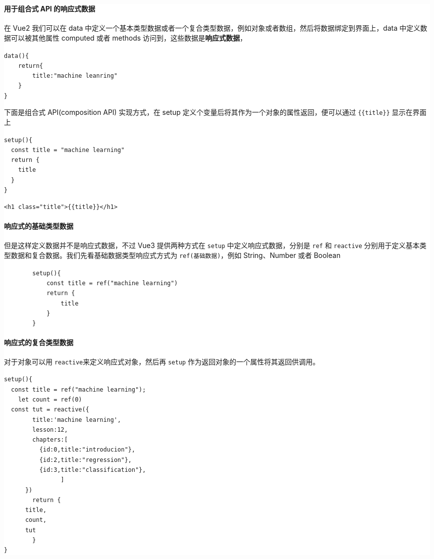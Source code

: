 



#### 用于组合式 API 的响应式数据

在 Vue2 我们可以在 data 中定义一个基本类型数据或者一个复合类型数据，例如对象或者数组，然后将数据绑定到界面上，data 中定义数据可以被其他属性 computed 或者 methods 访问到，这些数据是**响应式数据**，

```vue
data(){
    return{
        title:"machine leanring"
    }
}
```

下面是组合式 API(composition API) 实现方式，在 setup 定义个变量后将其作为一个对象的属性返回，便可以通过 `{{title}}` 显示在界面上

```vue
setup(){
  const title = "machine learning"
  return {
  	title
  }
}
```

```vue
<h1 class="title">{{title}}</h1>
```

#### 响应式的基础类型数据

但是这样定义数据并不是响应式数据，不过 Vue3 提供两种方式在 `setup` 中定义响应式数据，分别是 `ref` 和 `reactive` 分别用于定义基本类型数据和复合数据。我们先看基础数据类型响应式方式为 `ref(基础数据)`，例如 String、Number 或者 Boolean 



```vue
        setup(){
            const title = ref("machine learning")
            return {
                title
            }
        }
```

#### 响应式的复合类型数据

对于对象可以用 `reactive`来定义响应式对象，然后再 `setup` 作为返回对象的一个属性将其返回供调用。

```vue
setup(){
  const title = ref("machine learning");
	let count = ref(0)
  const tut = reactive({
		title:'machine learning',
		lesson:12,
		chapters:[
          {id:0,title:"introducion"},
          {id:2,title:"regression"},
          {id:3,title:"classification"},
				]
      })
		return {
      title,
      count,
      tut
		}
}
```